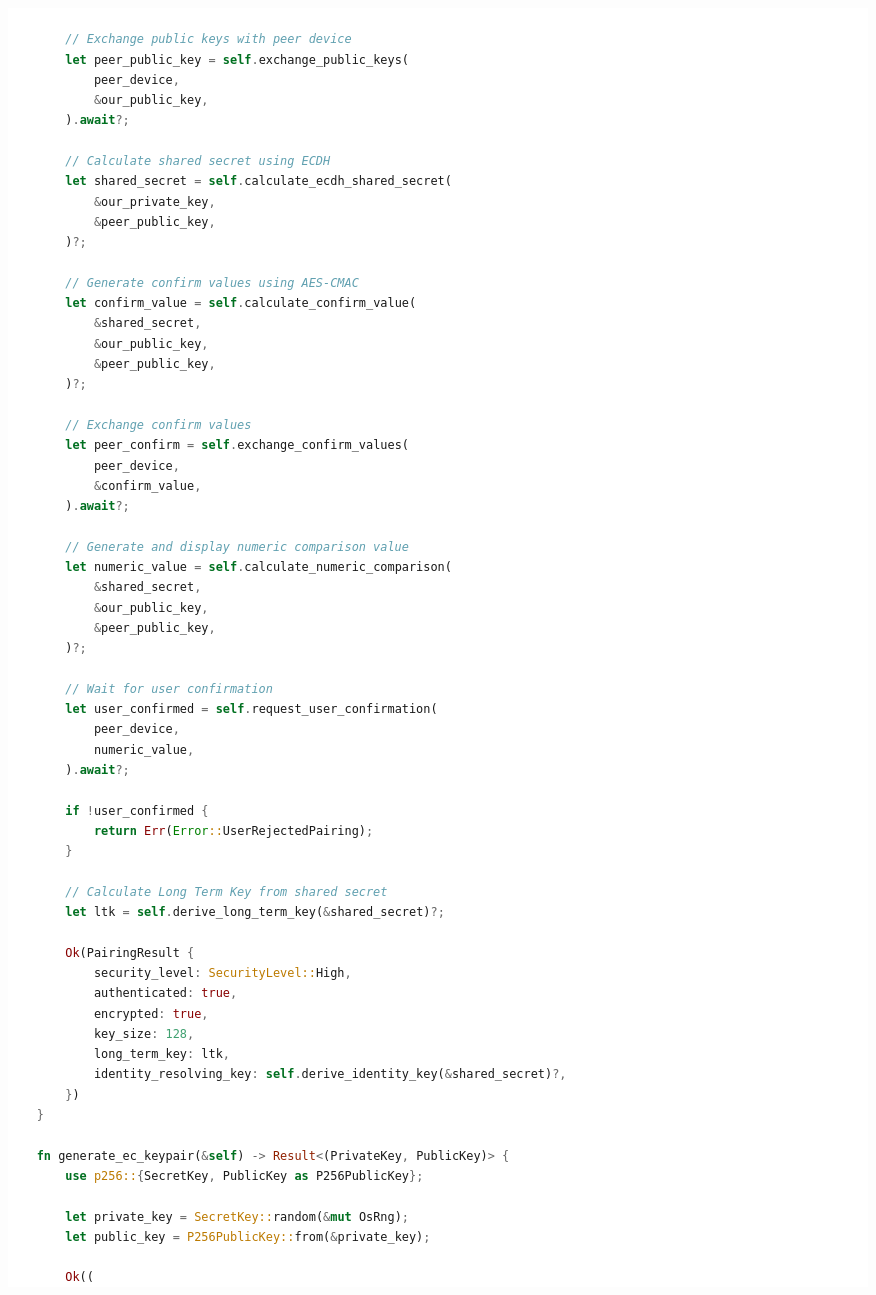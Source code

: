 ```rust
        
        // Exchange public keys with peer device
        let peer_public_key = self.exchange_public_keys(
            peer_device,
            &our_public_key,
        ).await?;
        
        // Calculate shared secret using ECDH
        let shared_secret = self.calculate_ecdh_shared_secret(
            &our_private_key,
            &peer_public_key,
        )?;
        
        // Generate confirm values using AES-CMAC
        let confirm_value = self.calculate_confirm_value(
            &shared_secret,
            &our_public_key,
            &peer_public_key,
        )?;
        
        // Exchange confirm values
        let peer_confirm = self.exchange_confirm_values(
            peer_device,
            &confirm_value,
        ).await?;
        
        // Generate and display numeric comparison value
        let numeric_value = self.calculate_numeric_comparison(
            &shared_secret,
            &our_public_key,
            &peer_public_key,
        )?;
        
        // Wait for user confirmation
        let user_confirmed = self.request_user_confirmation(
            peer_device,
            numeric_value,
        ).await?;
        
        if !user_confirmed {
            return Err(Error::UserRejectedPairing);
        }
        
        // Calculate Long Term Key from shared secret
        let ltk = self.derive_long_term_key(&shared_secret)?;
        
        Ok(PairingResult {
            security_level: SecurityLevel::High,
            authenticated: true,
            encrypted: true,
            key_size: 128,
            long_term_key: ltk,
            identity_resolving_key: self.derive_identity_key(&shared_secret)?,
        })
    }
    
    fn generate_ec_keypair(&self) -> Result<(PrivateKey, PublicKey)> {
        use p256::{SecretKey, PublicKey as P256PublicKey};
        
        let private_key = SecretKey::random(&mut OsRng);
        let public_key = P256PublicKey::from(&private_key);
        
        Ok((
```